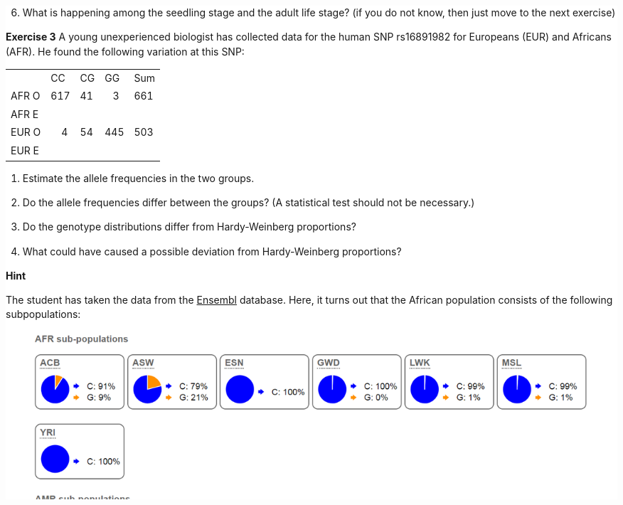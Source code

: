 6)  What is happening among the seedling stage and the adult life stage? (if you do not know, then just move to the next exercise)



**Exercise 3**
A young unexperienced biologist has collected data for the human SNP
rs16891982 for Europeans (EUR) and Africans (AFR). He found the
following variation at this SNP:

||||||
|--|--|--|--|--|
||CC |CG| GG |Sum|
| AFR O| 617| 41 |&nbsp; &nbsp;3 |661|
| AFR E|||||
| EUR O| &nbsp; &nbsp;  4 |54 |445| 503|
| EUR E|||||


1)  Estimate the allele frequencies in the two groups.

2)  Do the allele frequencies differ between the groups? (A statistical
    test should not be necessary.)

3)  Do the genotype distributions differ from Hardy-Weinberg
    proportions?

4)  What could have caused a possible deviation from Hardy-Weinberg
    proportions?

**Hint**

The student has
taken the data from the
[Ensembl](https://www.ensembl.org/Homo_sapiens/Variation/Population?db=core;r=5:33951088-33952088;v=rs16891982;vdb=variation;vf=575051879)
database. Here, it turns out that the African population consists of the following subpopulations:


<figure>
  <img  align="center" src="HW3HV.png" alt="" width=1000 title="">
 </figure>
